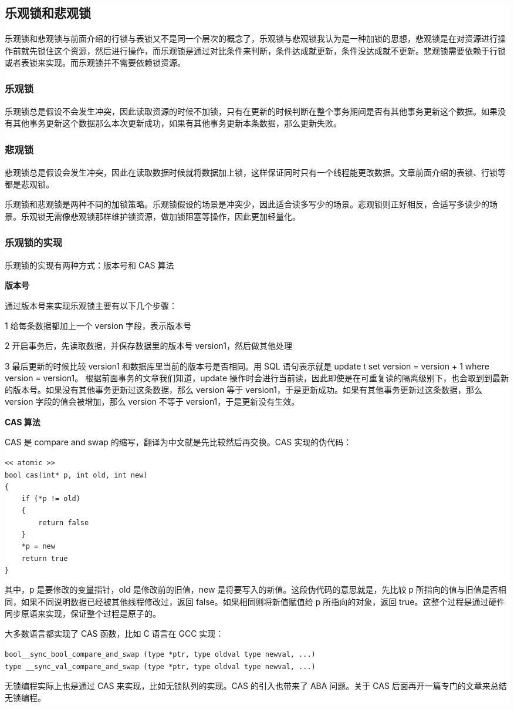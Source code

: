 ## 乐观锁和悲观锁

乐观锁和悲观锁与前面介绍的行锁与表锁又不是同一个层次的概念了，乐观锁与悲观锁我认为是一种加锁的思想，悲观锁是在对资源进行操作前就先锁住这个资源，然后进行操作，而乐观锁是通过对比条件来判断，条件达成就更新，条件没达成就不更新。悲观锁需要依赖于行锁或者表锁来实现。而乐观锁并不需要依赖锁资源。

### 乐观锁

乐观锁总是假设不会发生冲突，因此读取资源的时候不加锁，只有在更新的时候判断在整个事务期间是否有其他事务更新这个数据。如果没有其他事务更新这个数据那么本次更新成功，如果有其他事务更新本条数据，那么更新失败。

### 悲观锁

悲观锁总是假设会发生冲突，因此在读取数据时候就将数据加上锁，这样保证同时只有一个线程能更改数据。文章前面介绍的表锁、行锁等都是悲观锁。

乐观锁和悲观锁是两种不同的加锁策略。乐观锁假设的场景是冲突少，因此适合读多写少的场景。悲观锁则正好相反，合适写多读少的场景。乐观锁无需像悲观锁那样维护锁资源，做加锁阻塞等操作，因此更加轻量化。

### 乐观锁的实现

乐观锁的实现有两种方式：版本号和 CAS 算法

**版本号**

通过版本号来实现乐观锁主要有以下几个步骤：

1 给每条数据都加上一个 version 字段，表示版本号

2 开启事务后，先读取数据，并保存数据里的版本号 version1，然后做其他处理

3 最后更新的时候比较 version1 和数据库里当前的版本号是否相同。用 SQL 语句表示就是 update t set version = version + 1 where version = version1。
根据前面事务的文章我们知道，update 操作时会进行当前读，因此即使是在可重复读的隔离级别下，也会取到到最新的版本号。如果没有其他事务更新过这条数据，那么 version 等于 version1，于是更新成功。如果有其他事务更新过这条数据，那么 version 字段的值会被增加，那么 version 不等于 version1，于是更新没有生效。

**CAS 算法**

CAS 是 compare and swap 的缩写，翻译为中文就是先比较然后再交换。CAS 实现的伪代码：

```
<< atomic >>
bool cas(int* p, int old, int new)  
{
    if (*p != old)
    {
        return false
    }
    *p = new
    return true
}
```
其中，p 是要修改的变量指针，old 是修改前的旧值，new 是将要写入的新值。这段伪代码的意思就是，先比较 p 所指向的值与旧值是否相同，如果不同说明数据已经被其他线程修改过，返回 false。如果相同则将新值赋值给 p 所指向的对象，返回 true。这整个过程是通过硬件同步原语来实现，保证整个过程是原子的。

大多数语言都实现了 CAS 函数，比如 C 语言在 GCC 实现：
```
bool__sync_bool_compare_and_swap (type *ptr, type oldval type newval, ...)
type __sync_val_compare_and_swap (type *ptr, type oldval type newval, ...)
```
无锁编程实际上也是通过 CAS 来实现，比如无锁队列的实现。CAS 的引入也带来了 ABA 问题。关于 CAS 后面再开一篇专门的文章来总结无锁编程。
